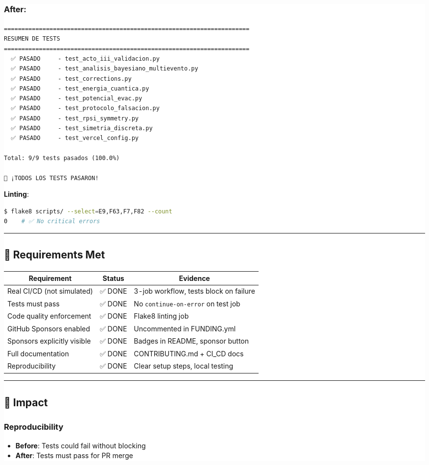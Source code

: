 ### After:
```
======================================================================
RESUMEN DE TESTS
======================================================================
  ✅ PASADO     - test_acto_iii_validacion.py
  ✅ PASADO     - test_analisis_bayesiano_multievento.py
  ✅ PASADO     - test_corrections.py
  ✅ PASADO     - test_energia_cuantica.py
  ✅ PASADO     - test_potencial_evac.py
  ✅ PASADO     - test_protocolo_falsacion.py
  ✅ PASADO     - test_rpsi_symmetry.py
  ✅ PASADO     - test_simetria_discreta.py
  ✅ PASADO     - test_vercel_config.py

Total: 9/9 tests pasados (100.0%)

🎉 ¡TODOS LOS TESTS PASARON!
```

**Linting**:
```bash
$ flake8 scripts/ --select=E9,F63,F7,F82 --count
0    # ✅ No critical errors
```

---

## 🎯 Requirements Met

| Requirement | Status | Evidence |
|-------------|--------|----------|
| Real CI/CD (not simulated) | ✅ DONE | 3-job workflow, tests block on failure |
| Tests must pass | ✅ DONE | No `continue-on-error` on test job |
| Code quality enforcement | ✅ DONE | Flake8 linting job |
| GitHub Sponsors enabled | ✅ DONE | Uncommented in FUNDING.yml |
| Sponsors explicitly visible | ✅ DONE | Badges in README, sponsor button |
| Full documentation | ✅ DONE | CONTRIBUTING.md + CI_CD docs |
| Reproducibility | ✅ DONE | Clear setup steps, local testing |

---

## 🚀 Impact

### Reproducibility
- **Before**: Tests could fail without blocking
- **After**: Tests must pass for PR merge
